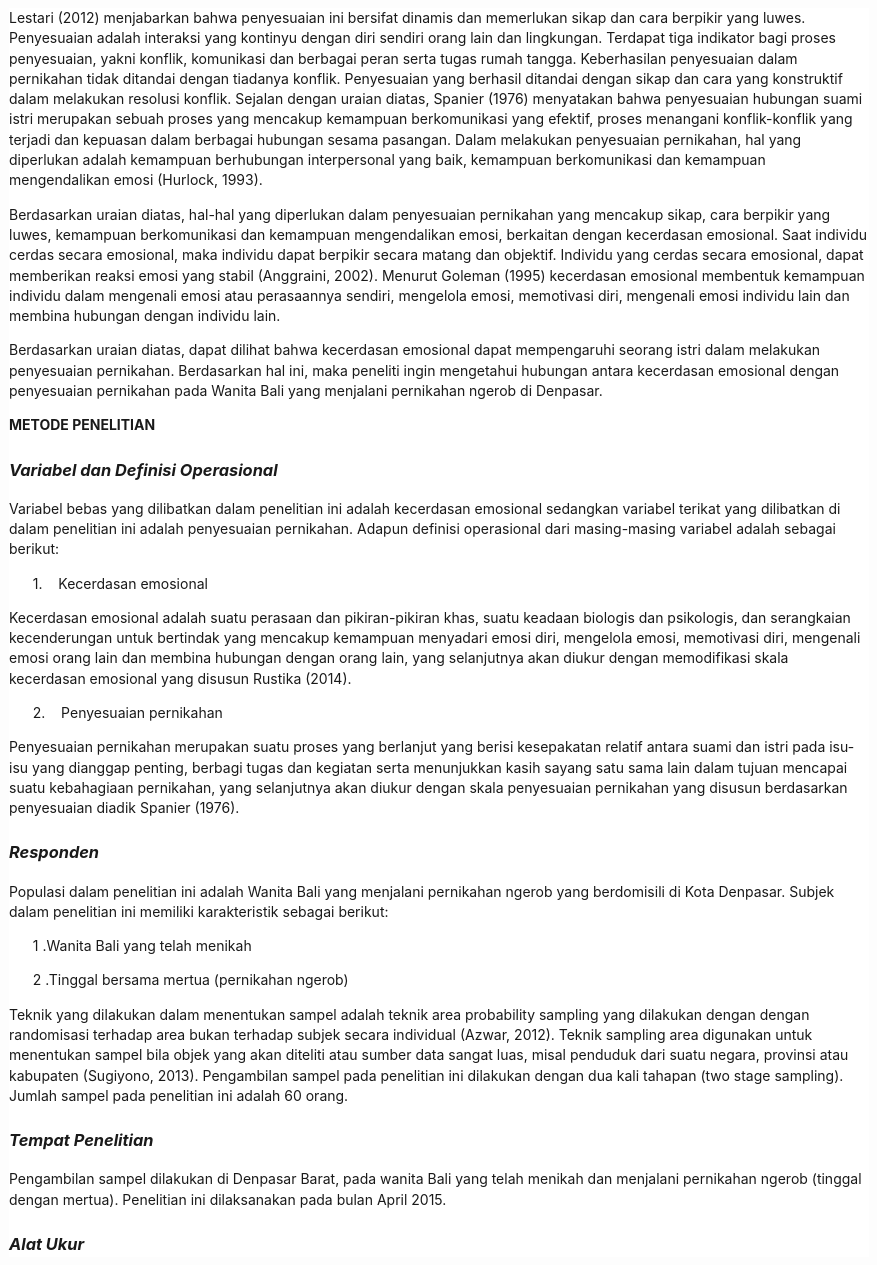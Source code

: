 <p><span class="font4">Lestari (2012) menjabarkan bahwa penyesuaian ini bersifat dinamis dan memerlukan sikap dan cara berpikir yang luwes. Penyesuaian adalah interaksi yang kontinyu dengan diri sendiri orang lain dan lingkungan. Terdapat tiga indikator bagi proses penyesuaian, yakni konflik, komunikasi dan berbagai peran serta tugas rumah tangga. Keberhasilan penyesuaian dalam pernikahan tidak ditandai dengan tiadanya konflik. Penyesuaian yang berhasil ditandai dengan sikap dan cara yang konstruktif dalam melakukan resolusi konflik. Sejalan dengan uraian diatas, Spanier (1976) menyatakan bahwa penyesuaian hubungan suami istri merupakan sebuah proses yang mencakup kemampuan berkomunikasi yang efektif, proses menangani konflik-konflik yang terjadi dan kepuasan dalam berbagai hubungan sesama pasangan. Dalam melakukan penyesuaian pernikahan, hal yang diperlukan adalah kemampuan berhubungan interpersonal yang baik, kemampuan berkomunikasi dan kemampuan mengendalikan emosi (Hurlock, 1993).</span></p>
<p><span class="font4">Berdasarkan uraian diatas, hal-hal yang diperlukan dalam penyesuaian pernikahan yang mencakup sikap, cara berpikir yang luwes, kemampuan berkomunikasi dan kemampuan mengendalikan emosi, berkaitan dengan kecerdasan emosional. Saat individu cerdas secara emosional, maka individu dapat berpikir secara matang dan objektif. Individu yang cerdas secara emosional, dapat memberikan reaksi emosi yang stabil (Anggraini, 2002). Menurut Goleman (1995) kecerdasan emosional membentuk kemampuan individu dalam mengenali emosi atau perasaannya sendiri, mengelola emosi, memotivasi diri, mengenali emosi individu lain dan membina hubungan dengan individu lain.</span></p>
<p><span class="font4">Berdasarkan uraian diatas, dapat dilihat bahwa kecerdasan emosional dapat mempengaruhi seorang istri dalam melakukan penyesuaian pernikahan. Berdasarkan hal ini, maka peneliti ingin mengetahui hubungan antara kecerdasan emosional dengan penyesuaian pernikahan pada Wanita Bali yang menjalani pernikahan ngerob di Denpasar.</span></p>
<p><span class="font4" style="font-weight:bold;">METODE PENELITIAN</span></p>
<h3><a name="bookmark7"></a><span class="font4" style="font-weight:bold;font-style:italic;"><a name="bookmark8"></a>Variabel dan Definisi Operasional</span></h3>
<p><span class="font4">Variabel bebas yang dilibatkan dalam penelitian ini adalah kecerdasan emosional sedangkan variabel terikat yang dilibatkan di dalam penelitian ini adalah penyesuaian pernikahan. Adapun definisi operasional dari masing-masing variabel adalah sebagai berikut:</span></p>
<ul style="list-style:none;"><li>
<p><span class="font4">1. &nbsp;&nbsp;&nbsp;Kecerdasan emosional</span></p></li></ul>
<p><span class="font4">Kecerdasan emosional adalah suatu perasaan dan pikiran-pikiran khas, suatu keadaan biologis dan psikologis, dan serangkaian kecenderungan untuk bertindak yang mencakup kemampuan menyadari emosi diri, mengelola emosi, memotivasi diri, mengenali emosi orang lain dan membina hubungan dengan orang lain, yang selanjutnya akan diukur dengan memodifikasi skala kecerdasan emosional yang disusun Rustika (2014).</span></p>
<ul style="list-style:none;"><li>
<p><span class="font4">2. &nbsp;&nbsp;&nbsp;Penyesuaian pernikahan</span></p></li></ul>
<p><span class="font4">Penyesuaian pernikahan merupakan suatu proses yang berlanjut yang berisi kesepakatan relatif antara suami dan istri pada isu-isu yang dianggap penting, berbagi tugas dan kegiatan serta menunjukkan kasih sayang satu sama lain dalam tujuan mencapai suatu kebahagiaan pernikahan, yang selanjutnya akan diukur dengan skala penyesuaian pernikahan yang disusun berdasarkan penyesuaian diadik Spanier (1976).</span></p>
<h3><a name="bookmark9"></a><span class="font4" style="font-weight:bold;font-style:italic;"><a name="bookmark10"></a>Responden</span></h3>
<p><span class="font4">Populasi dalam penelitian ini adalah Wanita Bali yang menjalani pernikahan ngerob yang berdomisili di Kota Denpasar. Subjek dalam penelitian ini memiliki karakteristik sebagai berikut:</span></p>
<ul style="list-style:none;"><li>
<p><span class="font4">1 .Wanita Bali yang telah menikah</span></p></li>
<li>
<p><span class="font4">2 .Tinggal bersama mertua (pernikahan ngerob)</span></p></li></ul>
<p><span class="font4">Teknik yang dilakukan dalam menentukan sampel adalah teknik area probability sampling yang dilakukan dengan dengan randomisasi terhadap area bukan terhadap subjek secara individual (Azwar, 2012). Teknik sampling area digunakan untuk menentukan sampel bila objek yang akan diteliti atau sumber data sangat luas, misal penduduk dari suatu negara, provinsi atau kabupaten (Sugiyono, 2013). Pengambilan sampel pada penelitian ini dilakukan dengan dua kali tahapan (two stage sampling). Jumlah sampel pada penelitian ini adalah 60 orang.</span></p>
<h3><a name="bookmark11"></a><span class="font4" style="font-weight:bold;font-style:italic;"><a name="bookmark12"></a>Tempat Penelitian</span></h3>
<p><span class="font4">Pengambilan sampel dilakukan di Denpasar Barat, pada wanita Bali yang telah menikah dan menjalani pernikahan ngerob (tinggal dengan mertua). Penelitian ini dilaksanakan pada bulan April 2015.</span></p>
<h3><a name="bookmark13"></a><span class="font4" style="font-weight:bold;font-style:italic;"><a name="bookmark14"></a>Alat Ukur</span></h3>